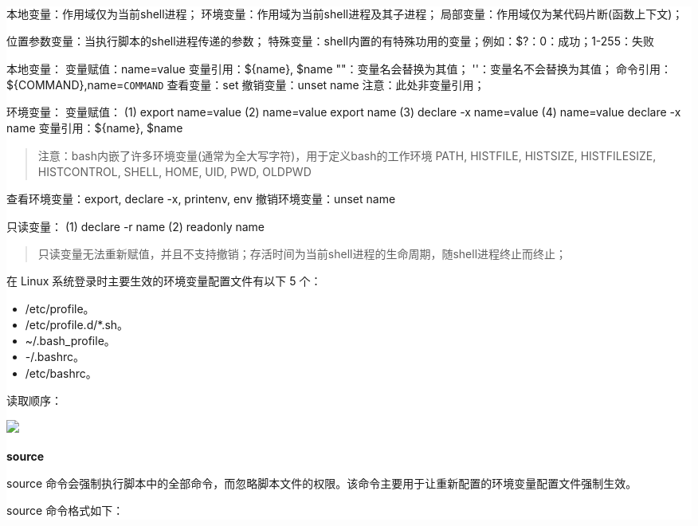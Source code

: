 本地变量：作用域仅为当前shell进程；
环境变量：作用域为当前shell进程及其子进程；
局部变量：作用域仅为某代码片断(函数上下文)；

位置参数变量：当执行脚本的shell进程传递的参数；
特殊变量：shell内置的有特殊功用的变量；例如：$?：0：成功；1-255：失败

本地变量：
	变量赋值：name=value
	变量引用：${name}, $name
		""：变量名会替换为其值；
		''：变量名不会替换为其值；
	命令引用：${COMMAND},name=`COMMAND`
	查看变量：set
	撤销变量：unset name
		注意：此处非变量引用；

环境变量：
	变量赋值：
		(1) export name=value
		(2) name=value
			export name
		(3) declare -x name=value
		(4) name=value
			declare -x name
	变量引用：${name}, $name

> 注意：bash内嵌了许多环境变量(通常为全大写字符)，用于定义bash的工作环境
> 	PATH, HISTFILE, HISTSIZE, HISTFILESIZE, HISTCONTROL, SHELL, HOME, UID, PWD, OLDPWD

查看环境变量：export, declare -x, printenv, env
撤销环境变量：unset name

只读变量：
	(1) declare -r name
	(2) readonly name

> 只读变量无法重新赋值，并且不支持撤销；存活时间为当前shell进程的生命周期，随shell进程终止而终止；

在 Linux 系统登录时主要生效的环境变量配置文件有以下 5 个：

- /etc/profile。
- /etc/profile.d/*.sh。
- ~/.bash_profile。
- -/.bashrc。
- /etc/bashrc。

读取顺序：

![](https://ws1.sinaimg.cn/large/006KyevZgy1g19iis2b4xj30go06ddgi.jpg)



**source**

source 命令会强制执行脚本中的全部命令，而忽略脚本文件的权限。该命令主要用于让重新配置的环境变量配置文件强制生效。

source 命令格式如下：
